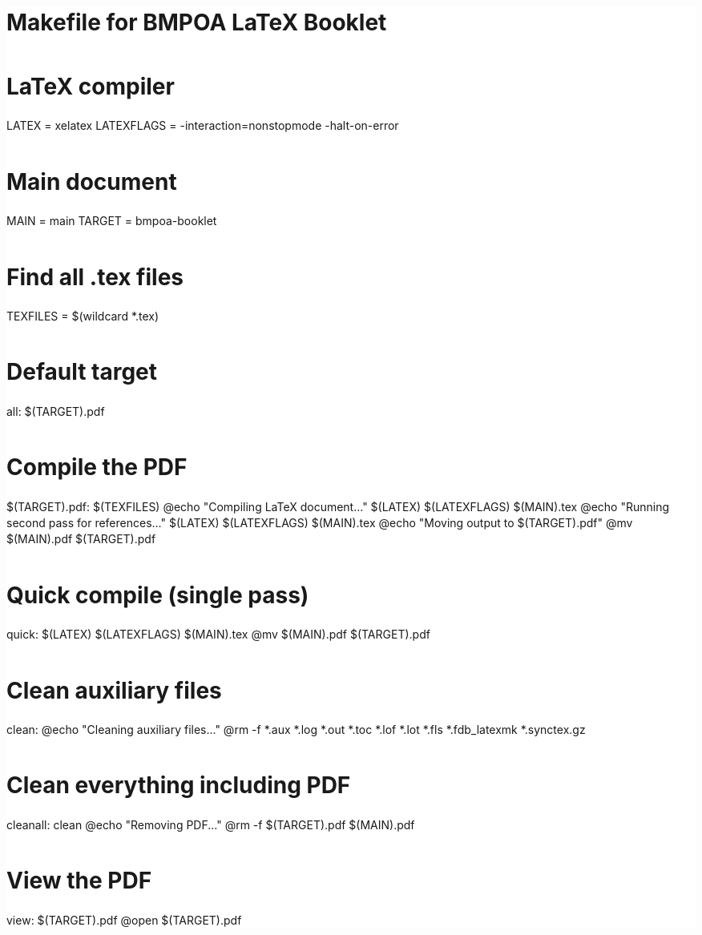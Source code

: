# Makefile for BMPOA LaTeX Booklet

# LaTeX compiler
LATEX = xelatex
LATEXFLAGS = -interaction=nonstopmode -halt-on-error

# Main document
MAIN = main
TARGET = bmpoa-booklet

# Find all .tex files
TEXFILES = $(wildcard *.tex)

# Default target
all: $(TARGET).pdf

# Compile the PDF
$(TARGET).pdf: $(TEXFILES)
	@echo "Compiling LaTeX document..."
	$(LATEX) $(LATEXFLAGS) $(MAIN).tex
	@echo "Running second pass for references..."
	$(LATEX) $(LATEXFLAGS) $(MAIN).tex
	@echo "Moving output to $(TARGET).pdf"
	@mv $(MAIN).pdf $(TARGET).pdf

# Quick compile (single pass)
quick:
	$(LATEX) $(LATEXFLAGS) $(MAIN).tex
	@mv $(MAIN).pdf $(TARGET).pdf

# Clean auxiliary files
clean:
	@echo "Cleaning auxiliary files..."
	@rm -f *.aux *.log *.out *.toc *.lof *.lot *.fls *.fdb_latexmk *.synctex.gz

# Clean everything including PDF
cleanall: clean
	@echo "Removing PDF..."
	@rm -f $(TARGET).pdf $(MAIN).pdf

# View the PDF
view: $(TARGET).pdf
	@open $(TARGET).pdf
